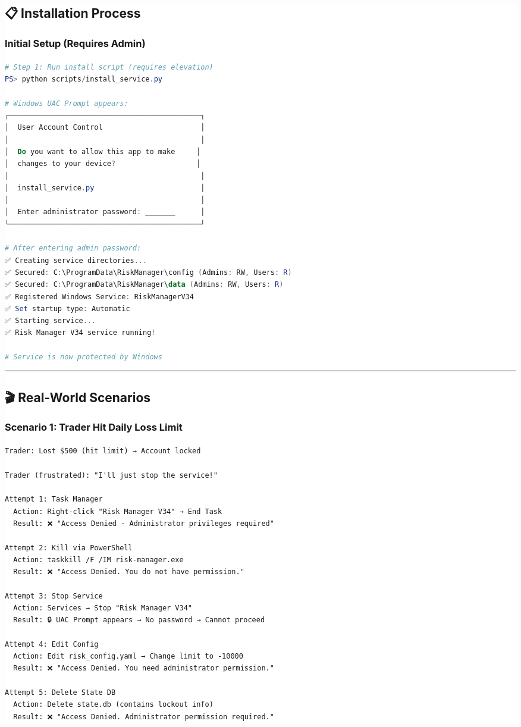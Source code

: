 
## 📋 Installation Process

### Initial Setup (Requires Admin)

```powershell
# Step 1: Run install script (requires elevation)
PS> python scripts/install_service.py

# Windows UAC Prompt appears:
┌─────────────────────────────────────────────┐
│  User Account Control                       │
│                                             │
│  Do you want to allow this app to make     │
│  changes to your device?                   │
│                                             │
│  install_service.py                         │
│                                             │
│  Enter administrator password: _______      │
└─────────────────────────────────────────────┘

# After entering admin password:
✅ Creating service directories...
✅ Secured: C:\ProgramData\RiskManager\config (Admins: RW, Users: R)
✅ Secured: C:\ProgramData\RiskManager\data (Admins: RW, Users: R)
✅ Registered Windows Service: RiskManagerV34
✅ Set startup type: Automatic
✅ Starting service...
✅ Risk Manager V34 service running!

# Service is now protected by Windows
```

---

## 🎬 Real-World Scenarios

### Scenario 1: Trader Hit Daily Loss Limit

```
Trader: Lost $500 (hit limit) → Account locked

Trader (frustrated): "I'll just stop the service!"

Attempt 1: Task Manager
  Action: Right-click "Risk Manager V34" → End Task
  Result: ❌ "Access Denied - Administrator privileges required"

Attempt 2: Kill via PowerShell
  Action: taskkill /F /IM risk-manager.exe
  Result: ❌ "Access Denied. You do not have permission."

Attempt 3: Stop Service
  Action: Services → Stop "Risk Manager V34"
  Result: 🔒 UAC Prompt appears → No password → Cannot proceed

Attempt 4: Edit Config
  Action: Edit risk_config.yaml → Change limit to -10000
  Result: ❌ "Access Denied. You need administrator permission."

Attempt 5: Delete State DB
  Action: Delete state.db (contains lockout info)
  Result: ❌ "Access Denied. Administrator permission required."
```